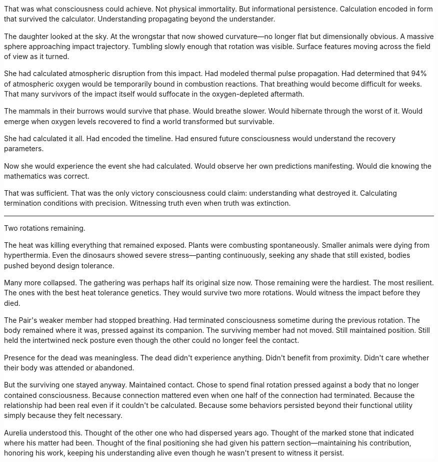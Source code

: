 That was what consciousness could achieve. Not physical immortality. But informational persistence. Calculation encoded in form that survived the calculator. Understanding propagating beyond the understander.

The daughter looked at the sky. At the wrongstar that now showed curvature—no longer flat but dimensionally obvious. A massive sphere approaching impact trajectory. Tumbling slowly enough that rotation was visible. Surface features moving across the field of view as it turned.

She had calculated atmospheric disruption from this impact. Had modeled thermal pulse propagation. Had determined that 94% of atmospheric oxygen would be temporarily bound in combustion reactions. That breathing would become difficult for weeks. That many survivors of the impact itself would suffocate in the oxygen-depleted aftermath.

The mammals in their burrows would survive that phase. Would breathe slower. Would hibernate through the worst of it. Would emerge when oxygen levels recovered to find a world transformed but survivable.

She had calculated it all. Had encoded the timeline. Had ensured future consciousness would understand the recovery parameters.

Now she would experience the event she had calculated. Would observe her own predictions manifesting. Would die knowing the mathematics was correct.

That was sufficient. That was the only victory consciousness could claim: understanding what destroyed it. Calculating termination conditions with precision. Witnessing truth even when truth was extinction.

---

Two rotations remaining.

The heat was killing everything that remained exposed. Plants were combusting spontaneously. Smaller animals were dying from hyperthermia. Even the dinosaurs showed severe stress—panting continuously, seeking any shade that still existed, bodies pushed beyond design tolerance.

Many more collapsed. The gathering was perhaps half its original size now. Those remaining were the hardiest. The most resilient. The ones with the best heat tolerance genetics. They would survive two more rotations. Would witness the impact before they died.

The Pair's weaker member had stopped breathing. Had terminated consciousness sometime during the previous rotation. The body remained where it was, pressed against its companion. The surviving member had not moved. Still maintained position. Still held the intertwined neck posture even though the other could no longer feel the contact.

Presence for the dead was meaningless. The dead didn't experience anything. Didn't benefit from proximity. Didn't care whether their body was attended or abandoned.

But the surviving one stayed anyway. Maintained contact. Chose to spend final rotation pressed against a body that no longer contained consciousness. Because connection mattered even when one half of the connection had terminated. Because the relationship had been real even if it couldn't be calculated. Because some behaviors persisted beyond their functional utility simply because they felt necessary.

Aurelia understood this. Thought of the other one who had dispersed years ago. Thought of the marked stone that indicated where his matter had been. Thought of the final positioning she had given his pattern section—maintaining his contribution, honoring his work, keeping his understanding alive even though he wasn't present to witness it persist.
